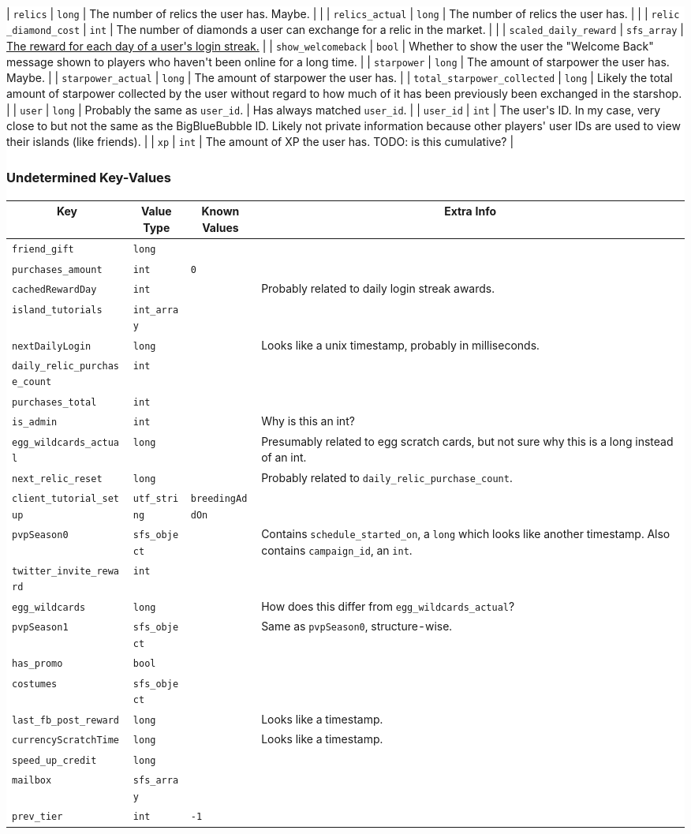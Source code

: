 | `relics` | `long` | The number of relics the user has. Maybe. |  |
| `relics_actual` | `long` | The number of relics the user has. |  |
| `relic_diamond_cost` | `int` | The number of diamonds a user can exchange for a relic in the market. | |
| `scaled_daily_reward` | `sfs_array` | [The reward for each day of a user's login streak.](player/daily_reward) |
| `show_welcomeback` | `bool` | Whether to show the user the "Welcome Back" message shown to players who haven't been online for a long time. |
| `starpower` | `long` | The amount of starpower the user has. Maybe. |
| `starpower_actual` | `long` | The amount of starpower the user has. |
| `total_starpower_collected` | `long` | Likely the total amount of starpower collected by the user without regard to how much of it has been previously been exchanged in the starshop. |
| `user` | `long` | Probably the same as `user_id`. | Has always matched `user_id`. |
| `user_id` | `int` | The user's ID. In my case, very close to but not the same as the BigBlueBubble ID. Likely not private information because other players' user IDs are used to view their islands (like friends). |
| `xp` | `int` | The amount of XP the user has. TODO: is this cumulative? |

### Undetermined Key-Values

| Key | Value Type | Known Values | Extra Info |
|-|-|-|-|
| `friend_gift` | `long` |
| `purchases_amount` | `int` | `0` |
| `cachedRewardDay` | `int` | | Probably related to daily login streak awards. |
| `island_tutorials` | `int_array` |
| `nextDailyLogin` | `long` | | Looks like a unix timestamp, probably in milliseconds. |
| `daily_relic_purchase_count` | `int` |
| `purchases_total` | `int` |
| `is_admin` | `int` | | Why is this an int? |
| `egg_wildcards_actual`| `long` | | Presumably related to egg scratch cards, but not sure why this is a long instead of an int. |
| `next_relic_reset` | `long` | | Probably related to `daily_relic_purchase_count`. |
| `client_tutorial_setup` | `utf_string` | `breedingAddOn` |
| `pvpSeason0` | `sfs_object` | | Contains `schedule_started_on`, a `long` which looks like another timestamp. Also contains `campaign_id`, an `int`.
| `twitter_invite_reward` | `int` |
| `egg_wildcards` | `long` | | How does this differ from `egg_wildcards_actual`? |
| `pvpSeason1` | `sfs_object` | | Same as `pvpSeason0`, structure-wise. |
| `has_promo` | `bool` |
| `costumes` | `sfs_object` |
| `last_fb_post_reward` | `long` | | Looks like a timestamp. |
| `currencyScratchTime` | `long` | | Looks like a timestamp. |
| `speed_up_credit` | `long` |
| `mailbox` | `sfs_array` |
| `prev_tier` | `int` | `-1` |